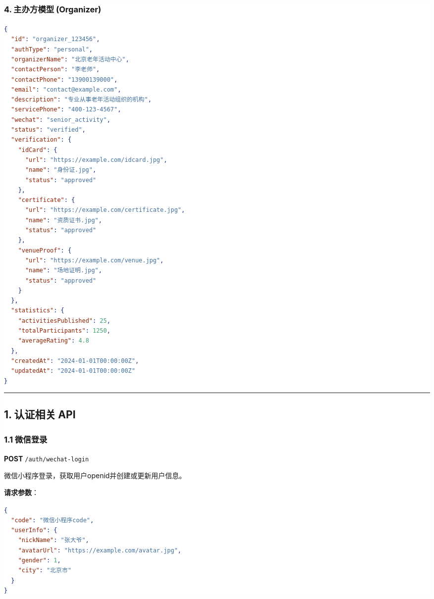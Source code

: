 ### 4. 主办方模型 (Organizer)

```json
{
  "id": "organizer_123456",
  "authType": "personal",
  "organizerName": "北京老年活动中心",
  "contactPerson": "李老师",
  "contactPhone": "13900139000",
  "email": "contact@example.com",
  "description": "专业从事老年活动组织的机构",
  "servicePhone": "400-123-4567",
  "wechat": "senior_activity",
  "status": "verified",
  "verification": {
    "idCard": {
      "url": "https://example.com/idcard.jpg",
      "name": "身份证.jpg",
      "status": "approved"
    },
    "certificate": {
      "url": "https://example.com/certificate.jpg",
      "name": "资质证书.jpg",
      "status": "approved"
    },
    "venueProof": {
      "url": "https://example.com/venue.jpg",
      "name": "场地证明.jpg",
      "status": "approved"
    }
  },
  "statistics": {
    "activitiesPublished": 25,
    "totalParticipants": 1250,
    "averageRating": 4.8
  },
  "createdAt": "2024-01-01T00:00:00Z",
  "updatedAt": "2024-01-01T00:00:00Z"
}
```

---

## 1. 认证相关 API

### 1.1 微信登录

**POST** `/auth/wechat-login`

微信小程序登录，获取用户openid并创建或更新用户信息。

**请求参数**：
```json
{
  "code": "微信小程序code",
  "userInfo": {
    "nickName": "张大爷",
    "avatarUrl": "https://example.com/avatar.jpg",
    "gender": 1,
    "city": "北京市"
  }
}
```
